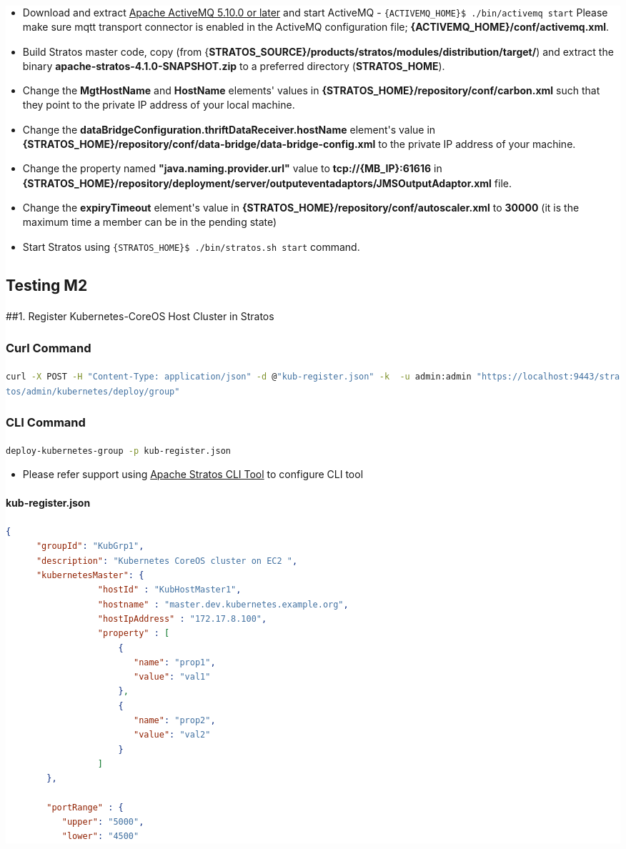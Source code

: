 - Download and extract [Apache ActiveMQ 5.10.0 or later](http://activemq.apache.org/) and start ActiveMQ - ``` {ACTIVEMQ_HOME}$ ./bin/activemq start ```
  Please make sure mqtt transport connector is enabled in the ActiveMQ configuration file; **{ACTIVEMQ_HOME}/conf/activemq.xml**.

- Build Stratos master code, copy (from {**STRATOS_SOURCE}/products/stratos/modules/distribution/target/**) and extract the binary **apache-stratos-4.1.0-SNAPSHOT.zip** to a preferred directory (**STRATOS_HOME**). 

- Change the **MgtHostName** and **HostName** elements' values in **{STRATOS_HOME}/repository/conf/carbon.xml** such that they point to the private IP address of your local machine.

- Change the **dataBridgeConfiguration.thriftDataReceiver.hostName** element's value in **{STRATOS_HOME}/repository/conf/data-bridge/data-bridge-config.xml** to the private IP address of your machine.

- Change the property named **"java.naming.provider.url"** value to **tcp://{MB_IP}:61616** in **{STRATOS_HOME}/repository/deployment/server/outputeventadaptors/JMSOutputAdaptor.xml** file.

- Change the **expiryTimeout** element's value in **{STRATOS_HOME}/repository/conf/autoscaler.xml** to **30000** (it is the maximum time a member can be in the pending state)

- Start Stratos using ``` {STRATOS_HOME}$ ./bin/stratos.sh start ``` command.


Testing M2
----------

##1. Register Kubernetes-CoreOS Host Cluster in Stratos

### Curl Command
``` sh 
curl -X POST -H "Content-Type: application/json" -d @"kub-register.json" -k  -u admin:admin "https://localhost:9443/stratos/admin/kubernetes/deploy/group"
```

### CLI Command
```bash
deploy-kubernetes-group -p kub-register.json
```

- Please refer support using [Apache Stratos CLI Tool](https://cwiki.apache.org/confluence/display/STRATOS/4.1.0+Configuring+CLI+Tool) to configure CLI tool

#### kub-register.json
```json
{
      "groupId": "KubGrp1",
      "description": "Kubernetes CoreOS cluster on EC2 ",
      "kubernetesMaster": {
                  "hostId" : "KubHostMaster1",
                  "hostname" : "master.dev.kubernetes.example.org",
                  "hostIpAddress" : "172.17.8.100",
                  "property" : [
                      {
                         "name": "prop1",
                         "value": "val1"
                      },
                      {
                         "name": "prop2",
                         "value": "val2"
                      }
                  ]
        },

        "portRange" : {
           "upper": "5000",
           "lower": "4500"
```